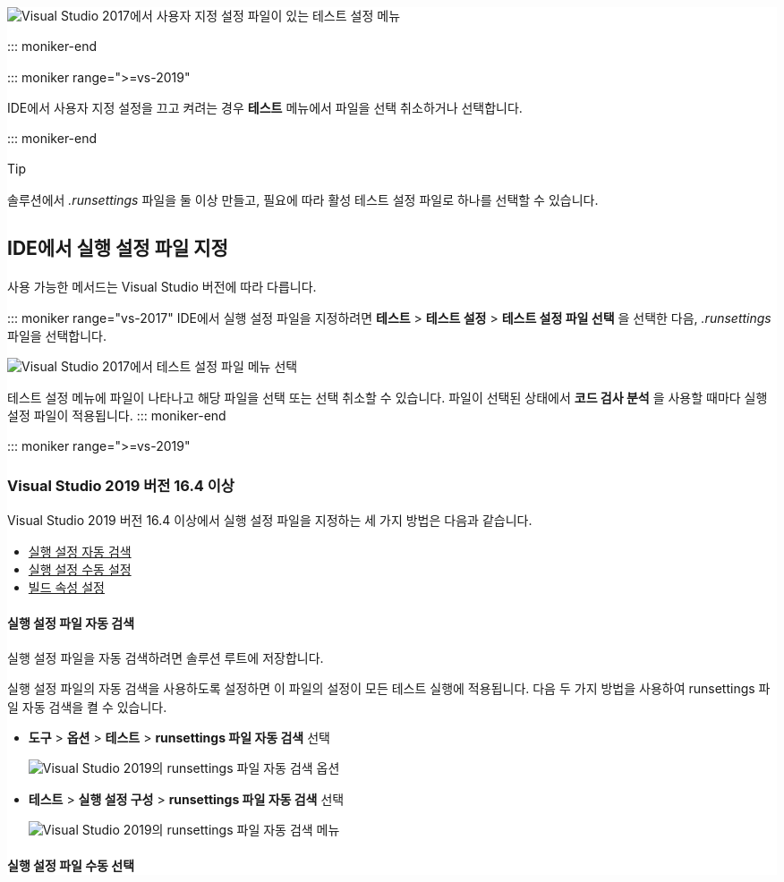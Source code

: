 ![Visual Studio 2017에서 사용자 지정 설정 파일이 있는 테스트 설정 메뉴](../test/media/codecoverage-settingsfile.png)

::: moniker-end

::: moniker range=">=vs-2019"

IDE에서 사용자 지정 설정을 끄고 켜려는 경우 **테스트** 메뉴에서 파일을 선택 취소하거나 선택합니다.

::: moniker-end

> [!TIP]
> 솔루션에서 *.runsettings* 파일을 둘 이상 만들고, 필요에 따라 활성 테스트 설정 파일로 하나를 선택할 수 있습니다.

## <a name="specify-a-run-settings-file-in-the-ide"></a>IDE에서 실행 설정 파일 지정

사용 가능한 메서드는 Visual Studio 버전에 따라 다릅니다.

::: moniker range="vs-2017"
IDE에서 실행 설정 파일을 지정하려면 **테스트** > **테스트 설정** > **테스트 설정 파일 선택** 을 선택한 다음, *.runsettings* 파일을 선택합니다.

![Visual Studio 2017에서 테스트 설정 파일 메뉴 선택](media/select-test-settings-file.png)

테스트 설정 메뉴에 파일이 나타나고 해당 파일을 선택 또는 선택 취소할 수 있습니다. 파일이 선택된 상태에서 **코드 검사 분석** 을 사용할 때마다 실행 설정 파일이 적용됩니다.
::: moniker-end

::: moniker range=">=vs-2019"

### <a name="visual-studio-2019-version-164-and-later"></a>Visual Studio 2019 버전 16.4 이상

Visual Studio 2019 버전 16.4 이상에서 실행 설정 파일을 지정하는 세 가지 방법은 다음과 같습니다.

- [실행 설정 자동 검색](#autodetect-the-run-settings-file)
- [실행 설정 수동 설정](#manually-select-the-run-settings-file)
- [빌드 속성 설정](#set-a-build-property)

#### <a name="autodetect-the-run-settings-file"></a>실행 설정 파일 자동 검색

실행 설정 파일을 자동 검색하려면 솔루션 루트에 저장합니다.

실행 설정 파일의 자동 검색을 사용하도록 설정하면 이 파일의 설정이 모든 테스트 실행에 적용됩니다. 다음 두 가지 방법을 사용하여 runsettings 파일 자동 검색을 켤 수 있습니다.

- **도구** > **옵션** > **테스트** > **runsettings 파일 자동 검색** 선택

   ![Visual Studio 2019의 runsettings 파일 자동 검색 옵션](media/vs-2019/auto-detect-runsettings-tools-window.png)

- **테스트** > **실행 설정 구성** > **runsettings 파일 자동 검색** 선택

   ![Visual Studio 2019의 runsettings 파일 자동 검색 메뉴](media/vs-2019/auto-detect-runsettings-menu.png)

#### <a name="manually-select-the-run-settings-file"></a>실행 설정 파일 수동 선택
